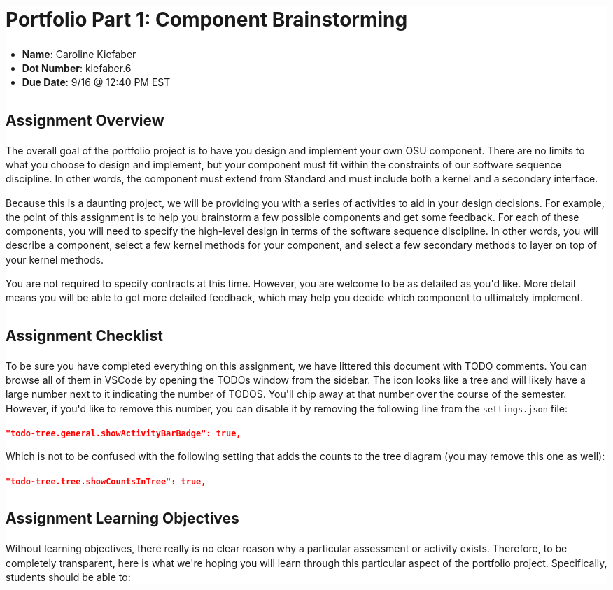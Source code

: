 # Portfolio Part 1: Component Brainstorming

- **Name**: Caroline Kiefaber
- **Dot Number**: kiefaber.6
- **Due Date**: 9/16 @ 12:40 PM EST

## Assignment Overview

The overall goal of the portfolio project is to have you design and implement
your own OSU component. There are no limits to what you choose to design and
implement, but your component must fit within the constraints of our software
sequence discipline. In other words, the component must extend from Standard and
must include both a kernel and a secondary interface.

Because this is a daunting project, we will be providing you with a series of
activities to aid in your design decisions. For example, the point of this
assignment is to help you brainstorm a few possible components and get some
feedback. For each of these components, you will need to specify the high-level
design in terms of the software sequence discipline. In other words, you will
describe a component, select a few kernel methods for your component, and select
a few secondary methods to layer on top of your kernel methods.

You are not required to specify contracts at this time. However, you are welcome
to be as detailed as you'd like. More detail means you will be able to get more
detailed feedback, which may help you decide which component to ultimately
implement.

## Assignment Checklist

To be sure you have completed everything on this assignment, we have littered
this document with TODO comments. You can browse all of them in VSCode by
opening the TODOs window from the sidebar. The icon looks like a tree and will
likely have a large number next to it indicating the number of TODOS. You'll
chip away at that number over the course of the semester. However, if you'd
like to remove this number, you can disable it by removing the following
line from the `settings.json` file:

```json
"todo-tree.general.showActivityBarBadge": true,
```

Which is not to be confused with the following setting that adds the counts
to the tree diagram (you may remove this one as well):

```json
"todo-tree.tree.showCountsInTree": true,
```

## Assignment Learning Objectives

Without learning objectives, there really is no clear reason why a particular
assessment or activity exists. Therefore, to be completely transparent, here is
what we're hoping you will learn through this particular aspect of the portfolio
project. Specifically, students should be able to:

